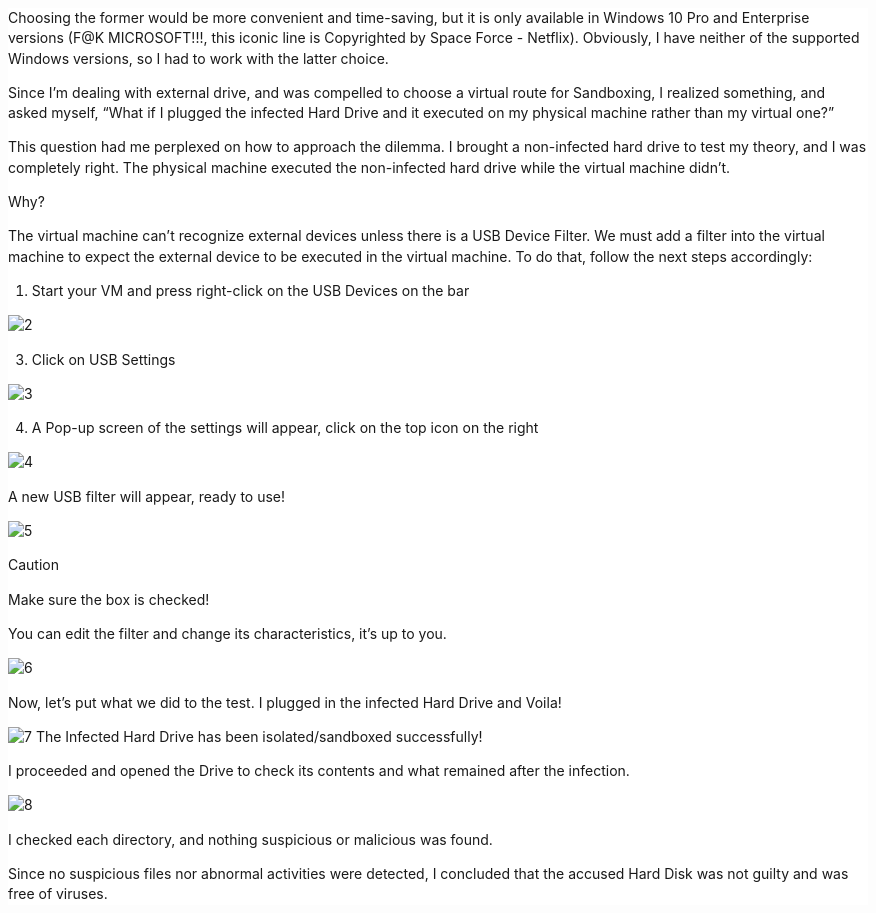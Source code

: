 Choosing the former would be more convenient and time-saving, but it is only available in Windows 10 Pro and Enterprise versions (F@K MICROSOFT!!!, this iconic line is Copyrighted by Space Force - Netflix).
Obviously, I have neither of the supported Windows versions, so I had to work with the latter choice.

Since I’m dealing with external drive, and was compelled to choose a virtual route for Sandboxing, I realized something, and asked myself, “What if I plugged the infected Hard Drive and it executed on my physical machine rather than my virtual one?”

This question had me perplexed on how to approach the dilemma. I brought a non-infected hard drive to test my theory, and I was completely right. The physical machine executed the non-infected hard drive while the virtual machine didn’t.

Why?

The virtual machine can’t recognize external devices unless there is a USB Device Filter. We must add a filter into the virtual machine to expect the external device to be executed in the virtual machine. To do that, follow the next steps accordingly:
1) Start your VM and press right-click on the USB Devices on the bar

![2](https://github.com/LOck-ethqc/Restoring-Infected-Old-Hard-Drive/assets/90512716/ba7c668c-d934-422d-b019-62f935ad764d)

3) Click on USB Settings

![3](https://github.com/LOck-ethqc/Restoring-Infected-Old-Hard-Drive/assets/90512716/2a4a073e-9270-4941-9efd-c8de9bba7508)

4) A Pop-up screen of the settings will appear, click on the top icon on the right

![4](https://github.com/LOck-ethqc/Restoring-Infected-Old-Hard-Drive/assets/90512716/ce0ba848-16c0-4d3c-96d7-7c5f501cde41)

A new USB filter will appear, ready to use!

![5](https://github.com/LOck-ethqc/Restoring-Infected-Old-Hard-Drive/assets/90512716/8c1ac8c4-e5ee-407c-8289-039892b36d9d)
> [!CAUTION]
> Make sure the box is checked!

You can edit the filter and change its characteristics, it’s up to you.

![6](https://github.com/LOck-ethqc/Restoring-Infected-Old-Hard-Drive/assets/90512716/4c1f8405-42b7-4c41-94d1-92073f28619d)

Now, let’s put what we did to the test.
I plugged in the infected Hard Drive and Voila!

![7](https://github.com/LOck-ethqc/Restoring-Infected-Old-Hard-Drive/assets/90512716/4022c54d-89e7-4c5e-a2b8-e2258aa1dd63)
The Infected Hard Drive has been isolated/sandboxed successfully!

I proceeded and opened the Drive to check its contents and what remained after the infection.

![8](https://github.com/LOck-ethqc/Restoring-Infected-Old-Hard-Drive/assets/90512716/e8ad083c-8e3d-4404-8aff-de74893715d0)

I checked each directory, and nothing suspicious or malicious was found.

Since no suspicious files nor abnormal activities were detected, I concluded that the accused Hard Disk was not guilty and was free of viruses.
